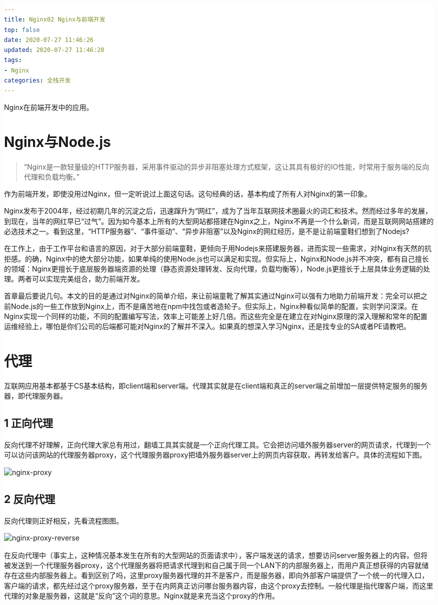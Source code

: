 ```yaml
---
title: Nginx02 Nginx与前端开发
top: false
date: 2020-07-27 11:46:26
updated: 2020-07-27 11:46:28
tags:
- Nginx
categories: 全栈开发
---
```


Nginx在前端开发中的应用。



# Nginx与Node.js

> “Nginx是一款轻量级的HTTP服务器，采用事件驱动的异步非阻塞处理方式框架，这让其具有极好的IO性能，时常用于服务端的反向代理和负载均衡。”

作为前端开发，即使没用过Nginx，但一定听说过上面这句话。这句经典的话，基本构成了所有人对Nginx的第一印象。

Nginx发布于2004年，经过初期几年的沉淀之后，迅速蹿升为“网红”，成为了当年互联网技术圈最火的词汇和技术。然而经过多年的发展，到现在，当年的网红早已“过气”。因为如今基本上所有的大型网站都搭建在Nginx之上，Nginx不再是一个什么新词，而是互联网网站搭建的必选技术之一。看到这里，“HTTP服务器”、“事件驱动”、“异步非阻塞”以及Nginx的网红经历，是不是让前端童鞋们想到了Nodejs?

在工作上，由于工作平台和语言的原因，对于大部分前端童鞋，更倾向于用Nodejs来搭建服务器，进而实现一些需求，对Nginx有天然的抗拒感。的确，Nginx中的绝大部分功能，如果单纯的使用Node.js也可以满足和实现。但实际上，Nginx和Node.js并不冲突，都有自己擅长的领域：Nginx更擅长于底层服务器端资源的处理（静态资源处理转发、反向代理，负载均衡等），Node.js更擅长于上层具体业务逻辑的处理。两者可以实现完美组合，助力前端开发。

首章最后要说几句。本文的目的是通过对Nginx的简单介绍，来让前端童靴了解其实通过Nginx可以强有力地助力前端开发：完全可以把之前Node.js的一些工作放到Nginx上，而不是痛苦地在npm中找包或者造轮子。但实际上，Nginx种看似简单的配置，实则学问深深。在Nginx实现一个同样的功能，不同的配置编写写法，效率上可能差上好几倍。而这些完全是在建立在对Nginx原理的深入理解和常年的配置运维经验上，哪怕是你们公司的后端都可能对Nginx的了解并不深入。如果真的想深入学习Nginx，还是找专业的SA或者PE请教吧。

# 代理

互联网应用基本都基于CS基本结构，即client端和server端。代理其实就是在client端和真正的server端之前增加一层提供特定服务的服务器，即代理服务器。

## 1 正向代理

反向代理不好理解，正向代理大家总有用过，翻墙工具其实就是一个正向代理工具。它会把访问墙外服务器server的网页请求，代理到一个可以访问该网站的代理服务器proxy，这个代理服务器proxy把墙外服务器server上的网页内容获取，再转发给客户。具体的流程如下图。

![nginx-proxy](http://image.oldzhou.cn/18-10-26/9489928.jpg)

## 2 反向代理

反向代理则正好相反，先看流程图图。

![nginx-proxy-reverse](http://image.oldzhou.cn/18-10-26/53488822.jpg)

在反向代理中（事实上，这种情况基本发生在所有的大型网站的页面请求中），客户端发送的请求，想要访问server服务器上的内容。但将被发送到一个代理服务器proxy，这个代理服务器将把请求代理到和自己属于同一个LAN下的内部服务器上，而用户真正想获得的内容就储存在这些内部服务器上。看到区别了吗，这里proxy服务器代理的并不是客户，而是服务器，即向外部客户端提供了一个统一的代理入口，客户端的请求，都先经过这个proxy服务器，至于在内网真正访问哪台服务器内容，由这个proxy去控制。一般代理是指代理客户端，而这里代理的对象是服务器，这就是“反向”这个词的意思。Nginx就是来充当这个proxy的作用。
